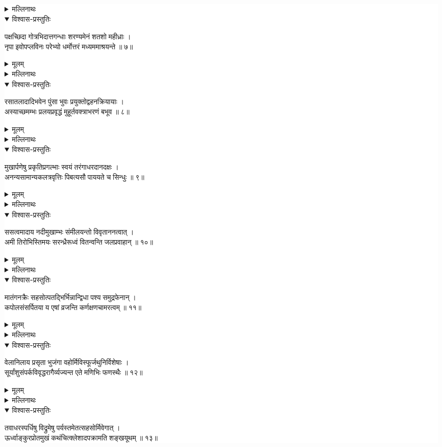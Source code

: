 <details><summary>मल्लिनाथः</summary></details>
<details open><summary>विश्वास-प्रस्तुतिः</summary>

पक्षच्छिदा गोत्रभिदात्तगन्धाः शरण्यमेनं शतशो महीध्राः ।  
नृपा इवोपप्लविनः परेभ्यो धर्मोत्तरं मध्यममाश्रयन्ते ॥ ७॥
</details>

<details><summary>मूलम्</summary></details>

<details><summary>मल्लिनाथः</summary></details>
<details open><summary>विश्वास-प्रस्तुतिः</summary>

रसातलादादिभवेन पुंसा भुवः प्रयुक्तोद्वहनक्रियायाः ।  
अस्याच्छमम्भः प्रलयप्रवृद्धं मुहूर्तवक्त्राभरणं बभूव ॥ ८॥
</details>

<details><summary>मूलम्</summary></details>

<details><summary>मल्लिनाथः</summary></details>
<details open><summary>विश्वास-प्रस्तुतिः</summary>

मुखार्पणेषु प्रकृतिप्रगल्भाः स्वयं तरंगाधरदानदक्षः ।  
अनन्यसामान्यकलत्रवृत्तिः पिबत्यसौ पाययते च सिन्धुः ॥ ९॥
</details>

<details><summary>मूलम्</summary></details>

<details><summary>मल्लिनाथः</summary></details>
<details open><summary>विश्वास-प्रस्तुतिः</summary>

ससत्वमादाय नदीमुखाम्भः संमीलयन्तो विवृताननत्वात् ।  
अमी तिरोभिस्तिमयः सरन्ध्रैरूध्वं वितन्वन्ति जलप्रवाहान् ॥ १०॥
</details>

<details><summary>मूलम्</summary></details>

<details><summary>मल्लिनाथः</summary></details>
<details open><summary>विश्वास-प्रस्तुतिः</summary>

मातंगनक्रैः सहसोत्पतद्भिर्भिन्नान्द्विधा पश्य समुद्रफेनान् ।  
कपोलसंसर्पितया य एषां व्रजन्ति कर्णक्षणचामरत्वम् ॥ ११॥
</details>

<details><summary>मूलम्</summary></details>

<details><summary>मल्लिनाथः</summary></details>
<details open><summary>विश्वास-प्रस्तुतिः</summary>

वेलानिलाय प्रसृता भुजंगा वहोर्मिविस्फूर्जथुनिर्विशेषाः ।  
सूर्यांशुसंपर्कविवृद्धरागैर्व्यज्यन्त एते मणिभिः फणस्थैः ॥ १२॥
</details>

<details><summary>मूलम्</summary></details>

<details><summary>मल्लिनाथः</summary></details>
<details open><summary>विश्वास-प्रस्तुतिः</summary>

तवाधरस्पर्धिषु विद्रुमेषु पर्यस्तमेतत्सहसोर्मिवेगात् ।  
ऊर्ध्वाङ्कुरप्रोतमुखं कथंचित्क्लेशादपक्रामति शङ्खयूथम् ॥ १३॥
</details>
